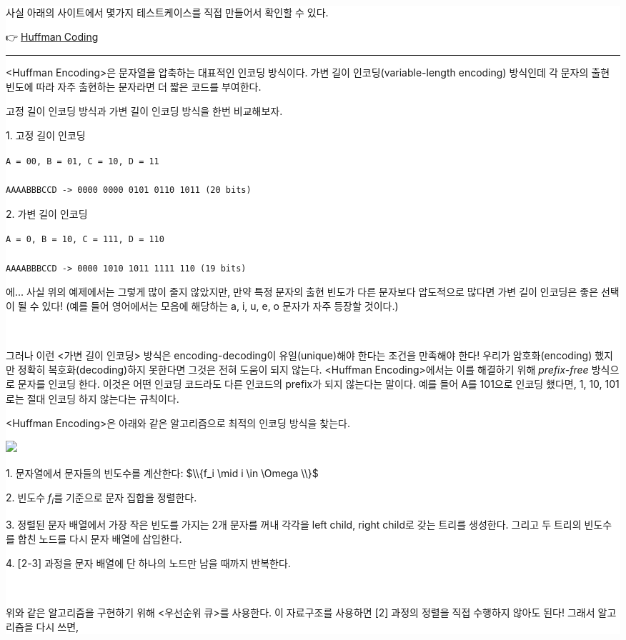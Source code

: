 사실 아래의 사이트에서 몇가지 테스트케이스를 직접 만들어서 확인할 수 있다.

👉 [Huffman Coding](https://www.dcode.fr/huffman-tree-compression)

</div>

<hr/>

\<Huffman Encoding\>은 문자열을 압축하는 대표적인 인코딩 방식이다. 가변 길이 인코딩(variable-length encoding) 방식인데 각 문자의 출현 빈도에 따라 자주 출현하는 문자라면 더 짧은 코드를 부여한다.

고정 길이 인코딩 방식과 가변 길이 인코딩 방식을 한번 비교해보자.

1\. 고정 길이 인코딩

```
A = 00, B = 01, C = 10, D = 11

AAAABBBCCD -> 0000 0000 0101 0110 1011 (20 bits)
```

2\. 가변 길이 인코딩

```
A = 0, B = 10, C = 111, D = 110

AAAABBBCCD -> 0000 1010 1011 1111 110 (19 bits)
```

에... 사실 위의 예제에서는 그렇게 많이 줄지 않았지만, 만약 특정 문자의 출현 빈도가 다른 문자보다 압도적으로 많다면 가변 길이 인코딩은 좋은 선택이 될 수 있다! (예를 들어 영어에서는 모음에 해당하는 a, i, u, e, o 문자가 자주 등장할 것이다.)

<br/>

그러나 이런 \<가변 길이 인코딩\> 방식은 encoding-decoding이 유일(unique)해야 한다는 조건을 만족해야 한다! 우리가 암호화(encoding) 했지만 정확히 복호화(decoding)하지 못한다면 그것은 전혀 도움이 되지 않는다. \<Huffman Encoding\>에서는 이를 해결하기 위해 *prefix-free* 방식으로 문자를 인코딩 한다. 이것은 어떤 인코딩 코드라도 다른 인코드의 prefix가 되지 않는다는 말이다. 예를 들어 A를 101으로 인코딩 했다면, 1, 10, 101로는 절대 인코딩 하지 않는다는 규칙이다.

\<Huffman Encoding\>은 아래와 같은 알고리즘으로 최적의 인코딩 방식을 찾는다.

<div class="img-wrapper">
  <img src="{{ "/images/computer-science/algorithm/Huffman-encoding-1.png" | relative_url }}" width="600px">
</div>

<div class="proof" markdown="1">

1\. 문자열에서 문자들의 빈도수를 계산한다: $\\{f_i \mid i \in \Omega \\}$

2\. 빈도수 $f_i$를 기준으로 문자 집합을 정렬한다.

3\. 정렬된 문자 배열에서 가장 작은 빈도를 가지는 2개 문자를 꺼내 각각을 left child, right child로 갖는 트리를 생성한다. 그리고 두 트리의 빈도수를 합친 노드를 다시 문자 배열에 삽입한다.

4\. [2-3] 과정을 문자 배열에 단 하나의 노드만 남을 때까지 반복한다.

</div>

<br/>

위와 같은 알고리즘을 구현하기 위해 \<우선순위 큐\>를 사용한다. 이 자료구조를 사용하면 [2] 과정의 정렬을 직접 수행하지 않아도 된다! 그래서 알고리즘을 다시 쓰면,
